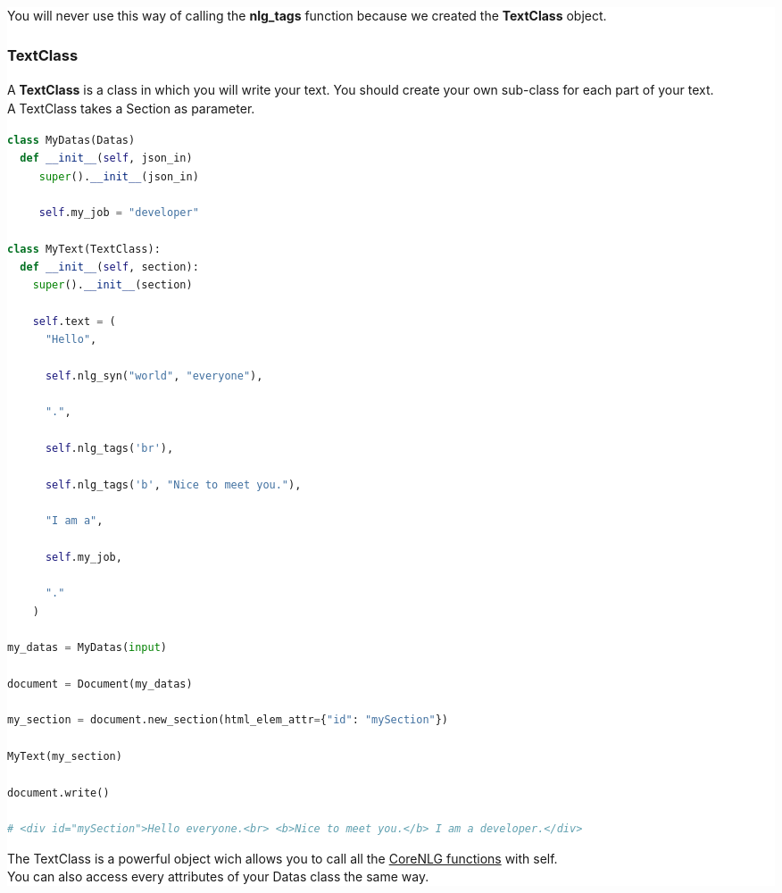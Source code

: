 You will never use this way of calling the <b>nlg_tags</b> function because we created the <b>TextClass</b> object.

### TextClass

A <b>TextClass</b> is a class in which you will write your text. You should create your own sub-class for each part of your text.\
A TextClass takes a Section as parameter.

```python 
class MyDatas(Datas)
  def __init__(self, json_in)
     super().__init__(json_in)
     
     self.my_job = "developer"

class MyText(TextClass):
  def __init__(self, section):
    super().__init__(section)
    
    self.text = (
      "Hello",
      
      self.nlg_syn("world", "everyone"),
      
      ".", 
      
      self.nlg_tags('br'),

      self.nlg_tags('b', "Nice to meet you."),

      "I am a",

      self.my_job,

      "."
    )

my_datas = MyDatas(input)

document = Document(my_datas)

my_section = document.new_section(html_elem_attr={"id": "mySection"})

MyText(my_section)

document.write()

# <div id="mySection">Hello everyone.<br> <b>Nice to meet you.</b> I am a developer.</div>
```

The TextClass is a powerful object wich allows you to call all the [CoreNLG functions](#corenlg-functions) with self.\
You can also access every attributes of your Datas class the same way. 
